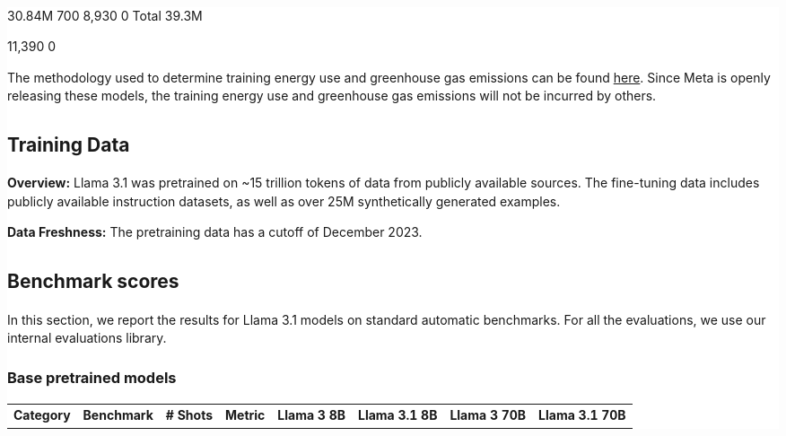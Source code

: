    </td>
   <td>30.84M
   </td>
   <td>700
   </td>
   <td>8,930
   </td>
   <td>0
   </td>
  </tr>
  <tr>
   <td>Total
   </td>
   <td>39.3M
   <td>
<ul>

</ul>
   </td>
   <td>11,390
   </td>
   <td>0
   </td>
  </tr>
</table>



The methodology used to determine training energy use and greenhouse gas emissions can be found [here](https://arxiv.org/pdf/2204.05149).  Since Meta is openly releasing these models, the training energy use and greenhouse gas emissions  will not be incurred by others.


## Training Data

**Overview:** Llama 3.1 was pretrained on ~15 trillion tokens of data from publicly available sources. The fine-tuning data includes publicly available instruction datasets, as well as over 25M synthetically generated examples. 

**Data Freshness:** The pretraining data has a cutoff of December 2023.


## Benchmark scores

In this section, we report the results for Llama 3.1 models on standard automatic benchmarks. For all the evaluations, we use our internal evaluations library. 

### Base pretrained models


<table>
  <tr>
   <td><strong>Category</strong>
   </td>
   <td><strong>Benchmark</strong>
   </td>
   <td><strong># Shots</strong>
   </td>
   <td><strong>Metric</strong>
   </td>
   <td><strong>Llama 3 8B</strong>
   </td>
   <td><strong>Llama 3.1 8B</strong>
   </td>
   <td><strong>Llama 3 70B</strong>
   </td>
   <td><strong>Llama 3.1 70B</strong>